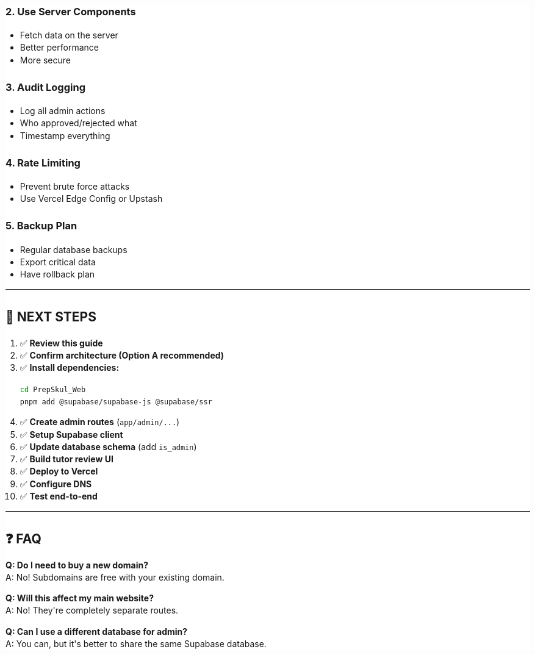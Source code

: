 ### **2. Use Server Components**
- Fetch data on the server
- Better performance
- More secure

### **3. Audit Logging**
- Log all admin actions
- Who approved/rejected what
- Timestamp everything

### **4. Rate Limiting**
- Prevent brute force attacks
- Use Vercel Edge Config or Upstash

### **5. Backup Plan**
- Regular database backups
- Export critical data
- Have rollback plan

---

## 📝 **NEXT STEPS**

1. ✅ **Review this guide**
2. ✅ **Confirm architecture (Option A recommended)**
3. ✅ **Install dependencies:**
   ```bash
   cd PrepSkul_Web
   pnpm add @supabase/supabase-js @supabase/ssr
   ```
4. ✅ **Create admin routes** (`app/admin/...`)
5. ✅ **Setup Supabase client**
6. ✅ **Update database schema** (add `is_admin`)
7. ✅ **Build tutor review UI**
8. ✅ **Deploy to Vercel**
9. ✅ **Configure DNS**
10. ✅ **Test end-to-end**

---

## ❓ **FAQ**

**Q: Do I need to buy a new domain?**  
A: No! Subdomains are free with your existing domain.

**Q: Will this affect my main website?**  
A: No! They're completely separate routes.

**Q: Can I use a different database for admin?**  
A: You can, but it's better to share the same Supabase database.
